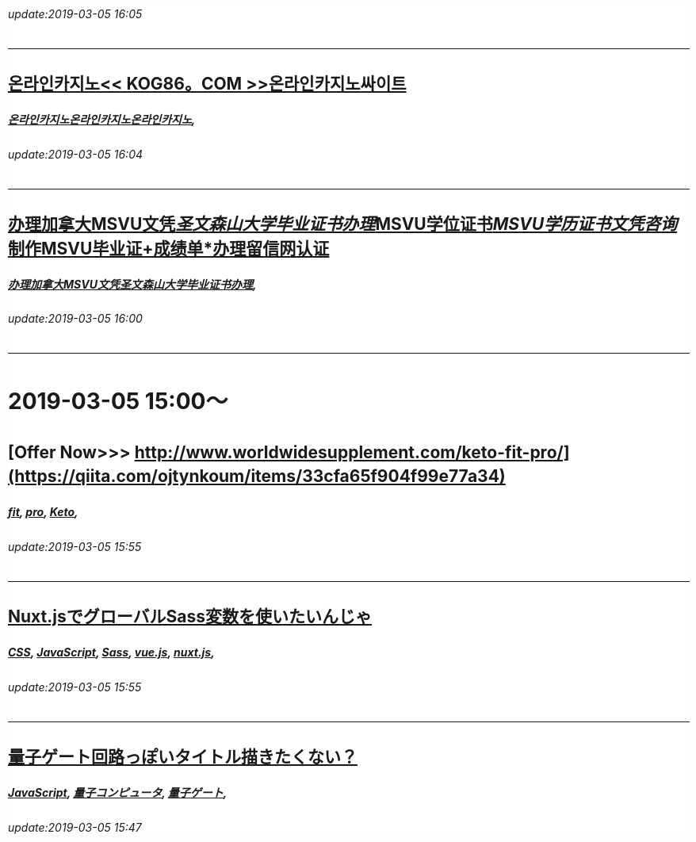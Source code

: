 ###### update:2019-03-05 16:05
---
## [온라인카지노<< KOG86。COM >>온라인카지노싸이트](https://qiita.com/missingall1731/items/a3abaa242a9d8d9470c4)
##### [온라인카지노온라인카지노온라인카지노](https://qiita.com/tags/온라인카지노온라인카지노온라인카지노), 
###### update:2019-03-05 16:04
---
## [ 办理加拿大MSVU文凭*圣文森山大学毕业证书办理*MSVU学位证书*MSVU学历证书文凭咨询*制作MSVU毕业证+成绩单*办理留信网认证](https://qiita.com/kghlgei02/items/52b0261e20a3c277090d)
##### [办理加拿大MSVU文凭圣文森山大学毕业证书办理](https://qiita.com/tags/办理加拿大MSVU文凭圣文森山大学毕业证书办理), 
###### update:2019-03-05 16:00
---




# 2019-03-05 15:00～
## [Offer Now>>> http://www.worldwidesupplement.com/keto-fit-pro/](https://qiita.com/ojtynkoum/items/33cfa65f904f99e77a34)
##### [fit](https://qiita.com/tags/fit), [pro](https://qiita.com/tags/pro), [Keto](https://qiita.com/tags/Keto), 
###### update:2019-03-05 15:55
---
## [Nuxt.jsでグローバルSass変数を使いたいんじゃ](https://qiita.com/yusuke_ten/items/1d4f26f2abc44271219a)
##### [CSS](https://qiita.com/tags/CSS), [JavaScript](https://qiita.com/tags/JavaScript), [Sass](https://qiita.com/tags/Sass), [vue.js](https://qiita.com/tags/vue.js), [nuxt.js](https://qiita.com/tags/nuxt.js), 
###### update:2019-03-05 15:55
---
## [量子ゲート回路っぽいタイトル描きたくない？](https://qiita.com/nisuikiba/items/84bbd4332e6e0362ed76)
##### [JavaScript](https://qiita.com/tags/JavaScript), [量子コンピュータ](https://qiita.com/tags/量子コンピュータ), [量子ゲート](https://qiita.com/tags/量子ゲート), 
###### update:2019-03-05 15:47
